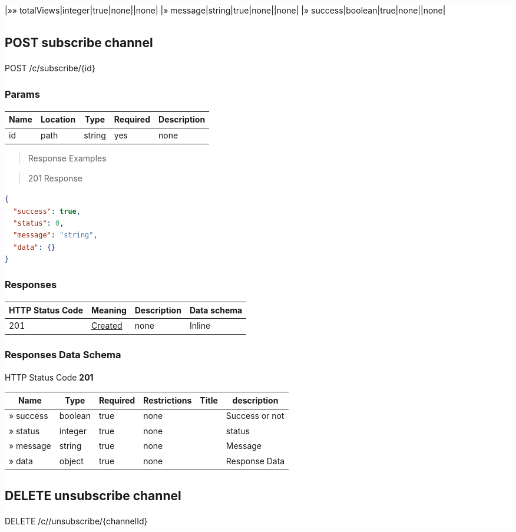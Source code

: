 |»» totalViews|integer|true|none||none|
|» message|string|true|none||none|
|» success|boolean|true|none||none|

## POST subscribe channel

POST /c/subscribe/{id}

### Params

|Name|Location|Type|Required|Description|
|---|---|---|---|---|
|id|path|string| yes |none|

> Response Examples

> 201 Response

```json
{
  "success": true,
  "status": 0,
  "message": "string",
  "data": {}
}
```

### Responses

|HTTP Status Code |Meaning|Description|Data schema|
|---|---|---|---|
|201|[Created](https://tools.ietf.org/html/rfc7231#section-6.3.2)|none|Inline|

### Responses Data Schema

HTTP Status Code **201**

|Name|Type|Required|Restrictions|Title|description|
|---|---|---|---|---|---|
|» success|boolean|true|none||Success or not|
|» status|integer|true|none||status|
|» message|string|true|none||Message|
|» data|object|true|none||Response Data|

## DELETE unsubscribe channel

DELETE /c//unsubscribe/{channelId}
